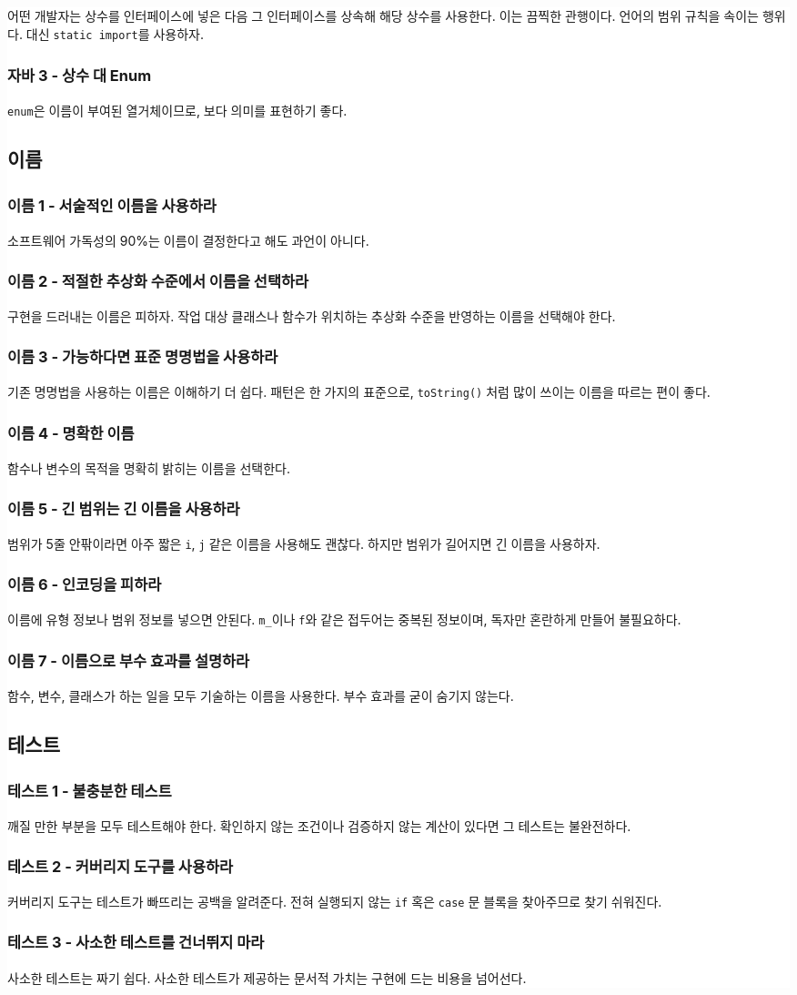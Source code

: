 어떤 개발자는 상수를 인터페이스에 넣은 다음 그 인터페이스를 상속해 해당 상수를 사용한다. 이는 끔찍한 관행이다. 언어의 범위 규칙을 속이는 행위다. 대신 `static import`를 사용하자.

### 자바 3 - 상수 대 Enum

`enum`은 이름이 부여된 열거체이므로, 보다 의미를 표현하기 좋다. 

## 이름

### 이름 1 - 서술적인 이름을 사용하라

소프트웨어 가독성의 90%는 이름이 결정한다고 해도 과언이 아니다. 

### 이름 2 - 적절한 추상화 수준에서 이름을 선택하라

구현을 드러내는 이름은 피하자. 작업 대상 클래스나 함수가 위치하는 추상화 수준을 반영하는 이름을 선택해야 한다.

### 이름 3 - 가능하다면 표준 명명법을 사용하라

기존 명명법을 사용하는 이름은 이해하기 더 쉽다. 패턴은 한 가지의 표준으로, `toString()` 처럼 많이 쓰이는 이름을 따르는 편이 좋다.

### 이름 4 - 명확한 이름

함수나 변수의 목적을 명확히 밝히는 이름을 선택한다.

### 이름 5 - 긴 범위는 긴 이름을 사용하라

범위가 5줄 안팎이라면 아주 짧은 `i`, `j` 같은 이름을 사용해도 괜찮다. 하지만 범위가 길어지면 긴 이름을 사용하자.

### 이름 6 - 인코딩을 피하라

이름에 유형 정보나 범위 정보를 넣으면 안된다.
`m_`이나 `f`와 같은 접두어는 중복된 정보이며, 독자만 혼란하게 만들어 불필요하다.

### 이름 7 - 이름으로 부수 효과를 설명하라

함수, 변수, 클래스가 하는 일을 모두 기술하는 이름을 사용한다. 부수 효과를 굳이 숨기지 않는다.

## 테스트

### 테스트 1 - 불충분한 테스트

깨질 만한 부분을 모두 테스트해야 한다. 확인하지 않는 조건이나 검증하지 않는 계산이 있다면 그 테스트는 불완전하다.

### 테스트 2 - 커버리지 도구를 사용하라

커버리지 도구는 테스트가 빠뜨리는 공백을 알려준다. 전혀 실행되지 않는 `if` 혹은 `case` 문 블록을 찾아주므로 찾기 쉬워진다.

### 테스트 3 - 사소한 테스트를 건너뛰지 마라

사소한 테스트는 짜기 쉽다. 사소한 테스트가 제공하는 문서적 가치는 구현에 드는 비용을 넘어선다.
